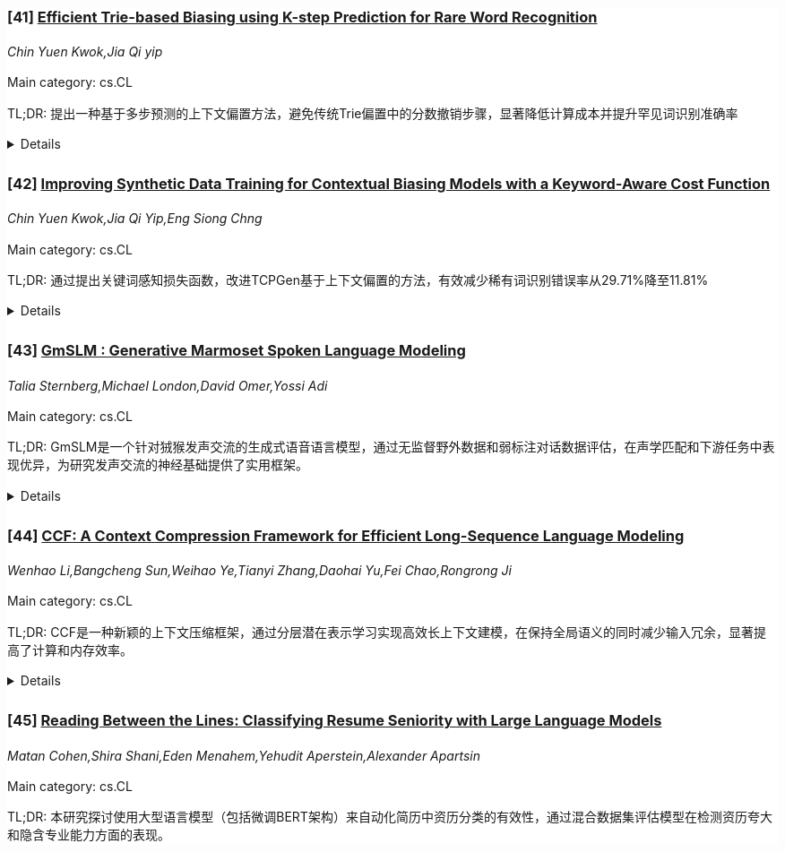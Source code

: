 ### [41] [Efficient Trie-based Biasing using K-step Prediction for Rare Word Recognition](https://arxiv.org/abs/2509.09196)
*Chin Yuen Kwok,Jia Qi yip*

Main category: cs.CL

TL;DR: 提出一种基于多步预测的上下文偏置方法，避免传统Trie偏置中的分数撤销步骤，显著降低计算成本并提升罕见词识别准确率


<details><summary>Details</summary></details>


### [42] [Improving Synthetic Data Training for Contextual Biasing Models with a Keyword-Aware Cost Function](https://arxiv.org/abs/2509.09197)
*Chin Yuen Kwok,Jia Qi Yip,Eng Siong Chng*

Main category: cs.CL

TL;DR: 通过提出关键词感知损失函数，改进TCPGen基于上下文偏置的方法，有效减少稀有词识别错误率从29.71%降至11.81%


<details><summary>Details</summary></details>


### [43] [GmSLM : Generative Marmoset Spoken Language Modeling](https://arxiv.org/abs/2509.09198)
*Talia Sternberg,Michael London,David Omer,Yossi Adi*

Main category: cs.CL

TL;DR: GmSLM是一个针对狨猴发声交流的生成式语音语言模型，通过无监督野外数据和弱标注对话数据评估，在声学匹配和下游任务中表现优异，为研究发声交流的神经基础提供了实用框架。


<details><summary>Details</summary></details>


### [44] [CCF: A Context Compression Framework for Efficient Long-Sequence Language Modeling](https://arxiv.org/abs/2509.09199)
*Wenhao Li,Bangcheng Sun,Weihao Ye,Tianyi Zhang,Daohai Yu,Fei Chao,Rongrong Ji*

Main category: cs.CL

TL;DR: CCF是一种新颖的上下文压缩框架，通过分层潜在表示学习实现高效长上下文建模，在保持全局语义的同时减少输入冗余，显著提高了计算和内存效率。


<details><summary>Details</summary></details>


### [45] [Reading Between the Lines: Classifying Resume Seniority with Large Language Models](https://arxiv.org/abs/2509.09229)
*Matan Cohen,Shira Shani,Eden Menahem,Yehudit Aperstein,Alexander Apartsin*

Main category: cs.CL

TL;DR: 本研究探讨使用大型语言模型（包括微调BERT架构）来自动化简历中资历分类的有效性，通过混合数据集评估模型在检测资历夸大和隐含专业能力方面的表现。
